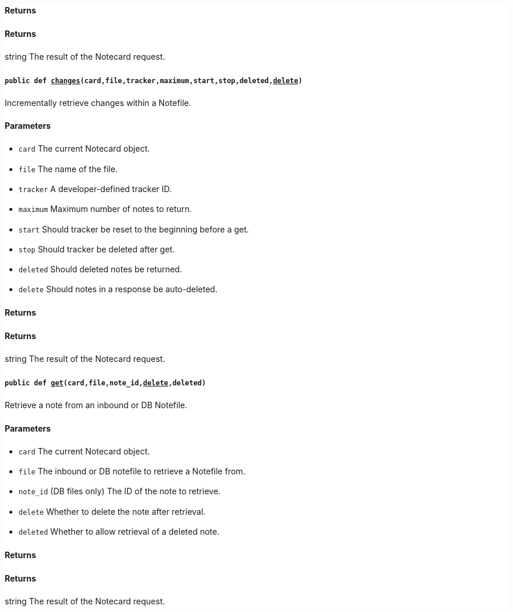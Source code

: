 #### Returns

#### Returns
string The result of the Notecard request.

#### `public def `[`changes`](#namespacenotecard_1_1note_1a660dda3f8fa6f9afff52e0a3be6bef84)`(card,file,tracker,maximum,start,stop,deleted,`[`delete`](#namespacenotecard_1_1note_1a591ece0048b58f38acf22d97a533577f)`)` 

Incrementally retrieve changes within a Notefile.

#### Parameters
* `card` The current Notecard object. 

* `file` The name of the file. 

* `tracker` A developer-defined tracker ID. 

* `maximum` Maximum number of notes to return. 

* `start` Should tracker be reset to the beginning before a get. 

* `stop` Should tracker be deleted after get. 

* `deleted` Should deleted notes be returned. 

* `delete` Should notes in a response be auto-deleted.

#### Returns

#### Returns
string The result of the Notecard request.

#### `public def `[`get`](#namespacenotecard_1_1note_1ad7a4c296382c14a8efb54278c127d73b)`(card,file,note_id,`[`delete`](#namespacenotecard_1_1note_1a591ece0048b58f38acf22d97a533577f)`,deleted)` 

Retrieve a note from an inbound or DB Notefile.

#### Parameters
* `card` The current Notecard object. 

* `file` The inbound or DB notefile to retrieve a Notefile from. 

* `note_id` (DB files only) The ID of the note to retrieve. 

* `delete` Whether to delete the note after retrieval. 

* `deleted` Whether to allow retrieval of a deleted note.

#### Returns

#### Returns
string The result of the Notecard request.
